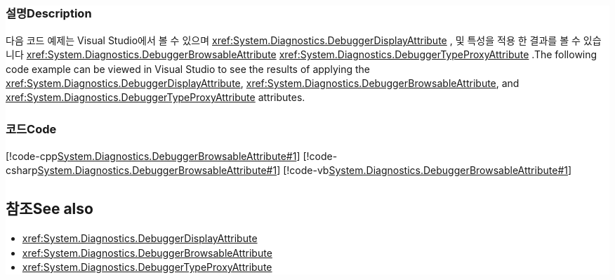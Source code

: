 ### <a name="description"></a><span data-ttu-id="21317-148">설명</span><span class="sxs-lookup"><span data-stu-id="21317-148">Description</span></span>

<span data-ttu-id="21317-149">다음 코드 예제는 Visual Studio에서 볼 수 있으며 <xref:System.Diagnostics.DebuggerDisplayAttribute> , 및 특성을 적용 한 결과를 볼 수 있습니다 <xref:System.Diagnostics.DebuggerBrowsableAttribute> <xref:System.Diagnostics.DebuggerTypeProxyAttribute> .</span><span class="sxs-lookup"><span data-stu-id="21317-149">The following code example can be viewed in Visual Studio to see the results of applying the <xref:System.Diagnostics.DebuggerDisplayAttribute>, <xref:System.Diagnostics.DebuggerBrowsableAttribute>, and <xref:System.Diagnostics.DebuggerTypeProxyAttribute> attributes.</span></span>

### <a name="code"></a><span data-ttu-id="21317-150">코드</span><span class="sxs-lookup"><span data-stu-id="21317-150">Code</span></span>

[!code-cpp[System.Diagnostics.DebuggerBrowsableAttribute#1](../../../samples/snippets/cpp/VS_Snippets_CLR_System/system.Diagnostics.DebuggerBrowsableAttribute/cpp/program.cpp#1)]
[!code-csharp[System.Diagnostics.DebuggerBrowsableAttribute#1](../../../samples/snippets/csharp/VS_Snippets_CLR_System/system.Diagnostics.DebuggerBrowsableAttribute/CS/program.cs#1)]
[!code-vb[System.Diagnostics.DebuggerBrowsableAttribute#1](../../../samples/snippets/visualbasic/VS_Snippets_CLR_System/system.Diagnostics.DebuggerBrowsableAttribute/VB/module1.vb#1)]

## <a name="see-also"></a><span data-ttu-id="21317-151">참조</span><span class="sxs-lookup"><span data-stu-id="21317-151">See also</span></span>

- <xref:System.Diagnostics.DebuggerDisplayAttribute>
- <xref:System.Diagnostics.DebuggerBrowsableAttribute>
- <xref:System.Diagnostics.DebuggerTypeProxyAttribute>
